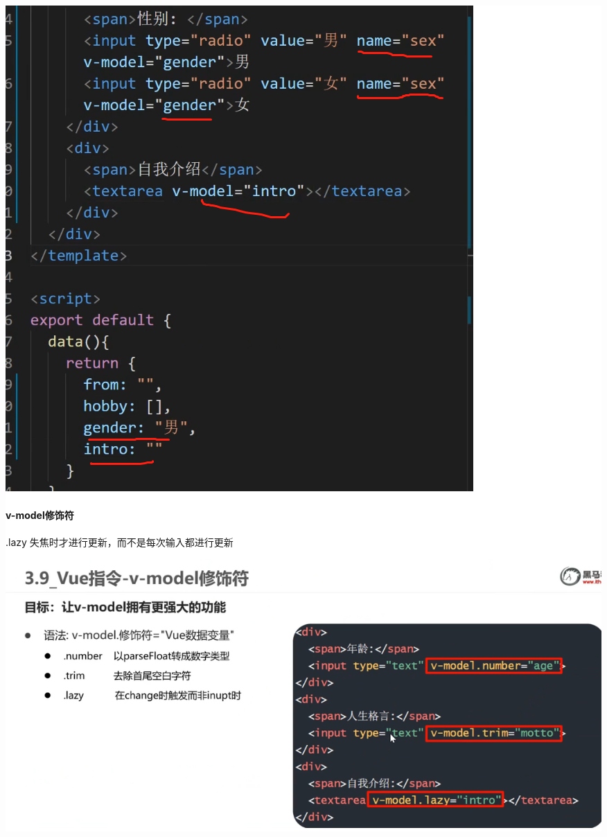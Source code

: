 ![63777220564](VUE.assets/1637772205647.png)



#### v-model修饰符

.lazy 失焦时才进行更新，而不是每次输入都进行更新

![63785109313](VUE.assets/1637851093136.png)
